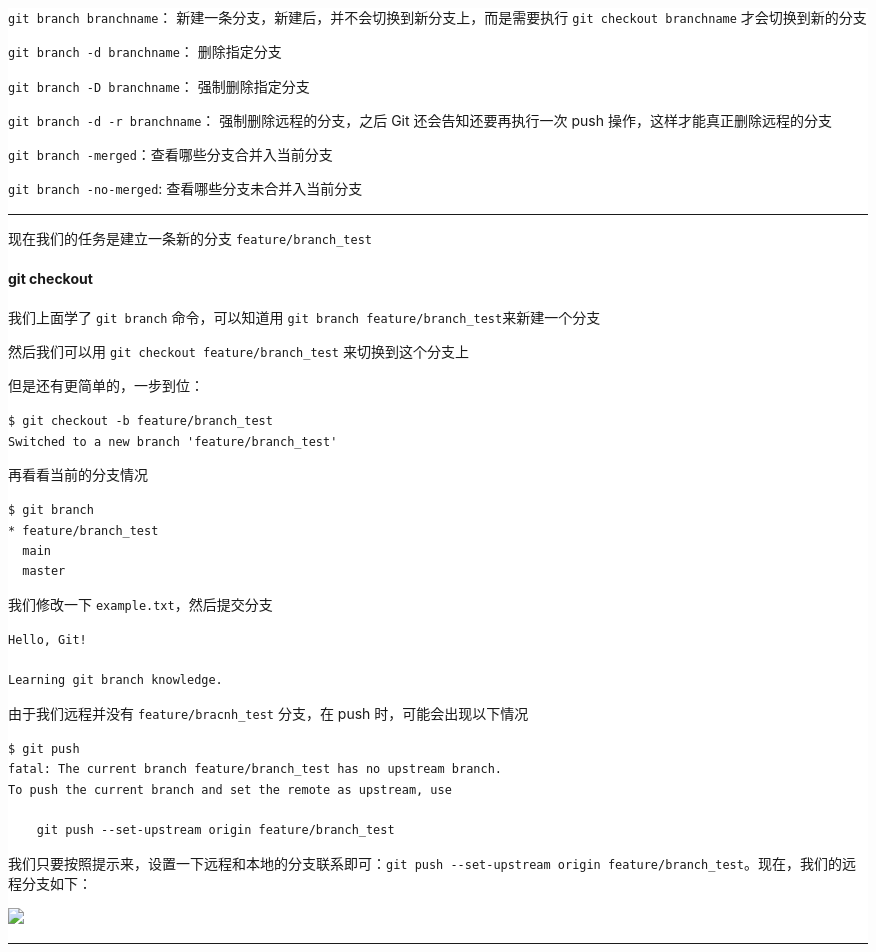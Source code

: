 `git branch branchname`： 新建一条分支，新建后，并不会切换到新分支上，而是需要执行 `git checkout branchname` 才会切换到新的分支

`git branch -d branchname`： 删除指定分支

`git branch -D branchname`： 强制删除指定分支

`git branch -d -r branchname`： 强制删除远程的分支，之后 Git 还会告知还要再执行一次 push 操作，这样才能真正删除远程的分支

`git branch -merged`：查看哪些分支合并入当前分支

`git branch -no-merged`: 查看哪些分支未合并入当前分支

-------------------

现在我们的任务是建立一条新的分支 `feature/branch_test`

#### git checkout

我们上面学了 `git branch` 命令，可以知道用 `git branch feature/branch_test`来新建一个分支

然后我们可以用 `git checkout feature/branch_test` 来切换到这个分支上

但是还有更简单的，一步到位：

```
$ git checkout -b feature/branch_test
Switched to a new branch 'feature/branch_test'
```

再看看当前的分支情况

```
$ git branch
* feature/branch_test
  main
  master
```

我们修改一下 `example.txt`，然后提交分支

```
Hello, Git!

Learning git branch knowledge.
```

由于我们远程并没有 `feature/bracnh_test` 分支，在 push 时，可能会出现以下情况

```
$ git push
fatal: The current branch feature/branch_test has no upstream branch.
To push the current branch and set the remote as upstream, use

    git push --set-upstream origin feature/branch_test
```

我们只要按照提示来，设置一下远程和本地的分支联系即可：`git push --set-upstream origin feature/branch_test`。现在，我们的远程分支如下：

![](https://pic1.imgdb.cn/item/6339dcd816f2c2beb1de1b7d.png)

-------
